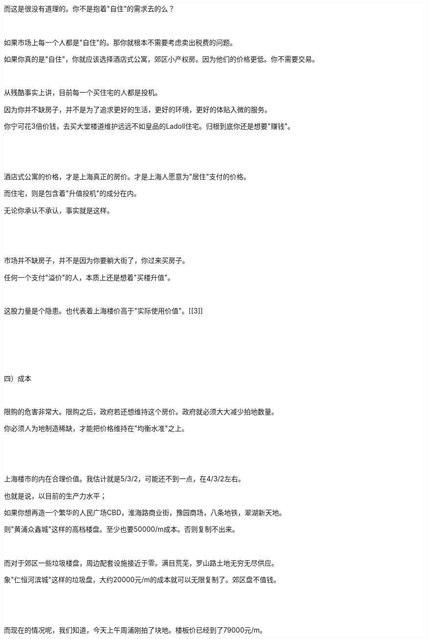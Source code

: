 而这是很没有道理的。你不是抱着"自住"的需求去的么？

 

如果市场上每一个人都是"自住"的。那你就根本不需要考虑卖出税费的问题。

如果你真的是"自住"，你就应该选择酒店式公寓，郊区小产权房。因为他们的价格更低。你不需要交易。

 

从残酷事实上讲，目前每一个买住宅的人都是投机。

因为你并不缺房子，并不是为了追求更好的生活，更好的环境，更好的体贴入微的服务。

你宁可花3倍价钱，去买大堂楼道维护远远不如皇品的Ladoll住宅。归根到底你还是想要"赚钱"。

 

 

酒店式公寓的价格，才是上海真正的房价。才是上海人愿意为"居住"支付的价格。

而住宅，则是包含着"升值投机"的成分在内。

无论你承认不承认，事实就是这样。

 

 

市场并不缺房子，并不是因为你要躺大街了，你过来买房子。

任何一个支付"溢价"的人，本质上还是想着"买楼升值"。

 

这股力量是个隐患。也代表着上海楼价高于"实际使用价值"。[\[3\]]

 

 

 

四）成本

 

限购的危害非常大。限购之后，政府若还想维持这个房价。政府就必须大大减少拍地数量。

你必须人为地制造稀缺，才能把价格维持在"均衡水准"之上。

 

 

上海楼市的内在合理价值。我估计就是5/3/2，可能还不到一点，在4/3/2左右。

也就是说，以目前的生产力水平；

如果你想再造一个繁华的人民广场CBD，淮海路商业街，豫园商场，八条地铁，翠湖新天地。

则"黄浦众鑫城"这样的高档楼盘。至少也要50000/m成本。否则复制不出来。

 

而对于郊区一些垃圾楼盘，周边配套设施接近于零。满目荒芜，罗山路土地无穷无尽供应。

象"仁恒河滨城"这样的垃圾盘，大约20000元/m的成本就可以无限复制了。郊区盘不值钱。

 

 

而现在的情况呢，我们知道，今天上午周浦刚拍了块地。楼板价已经到了79000元/m。
